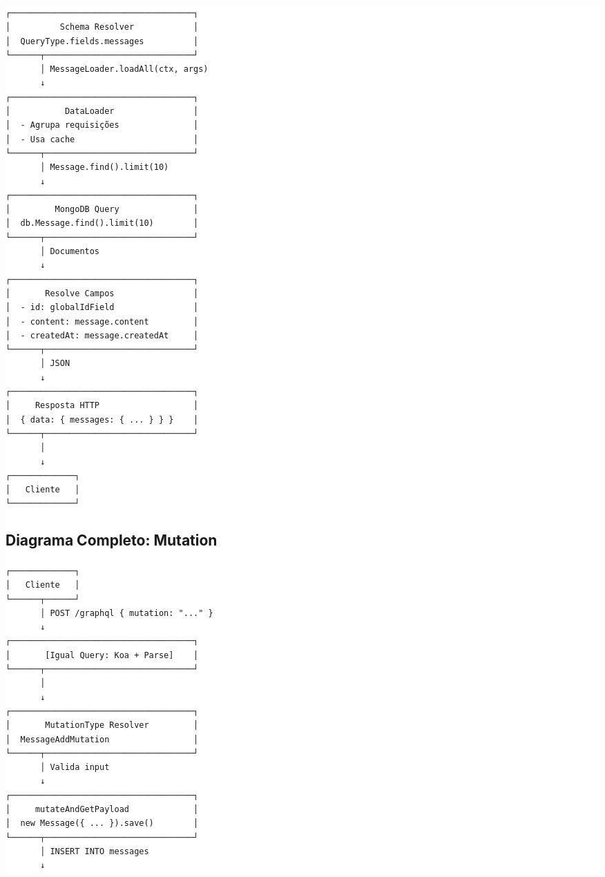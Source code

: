 ```
┌─────────────────────────────────────┐
│          Schema Resolver            │
│  QueryType.fields.messages          │
└──────┬──────────────────────────────┘
       │ MessageLoader.loadAll(ctx, args)
       ↓
┌─────────────────────────────────────┐
│           DataLoader                │
│  - Agrupa requisições               │
│  - Usa cache                        │
└──────┬──────────────────────────────┘
       │ Message.find().limit(10)
       ↓
┌─────────────────────────────────────┐
│         MongoDB Query               │
│  db.Message.find().limit(10)        │
└──────┬──────────────────────────────┘
       │ Documentos
       ↓
┌─────────────────────────────────────┐
│       Resolve Campos                │
│  - id: globalIdField                │
│  - content: message.content         │
│  - createdAt: message.createdAt     │
└──────┬──────────────────────────────┘
       │ JSON
       ↓
┌─────────────────────────────────────┐
│     Resposta HTTP                   │
│  { data: { messages: { ... } } }    │
└──────┬──────────────────────────────┘
       │
       ↓
┌─────────────┐
│   Cliente   │
└─────────────┘
```

## Diagrama Completo: Mutation

```
┌─────────────┐
│   Cliente   │
└──────┬──────┘
       │ POST /graphql { mutation: "..." }
       ↓
┌─────────────────────────────────────┐
│       [Igual Query: Koa + Parse]    │
└──────┬──────────────────────────────┘
       │
       ↓
┌─────────────────────────────────────┐
│       MutationType Resolver         │
│  MessageAddMutation                 │
└──────┬──────────────────────────────┘
       │ Valida input
       ↓
┌─────────────────────────────────────┐
│     mutateAndGetPayload             │
│  new Message({ ... }).save()        │
└──────┬──────────────────────────────┘
       │ INSERT INTO messages
       ↓
```